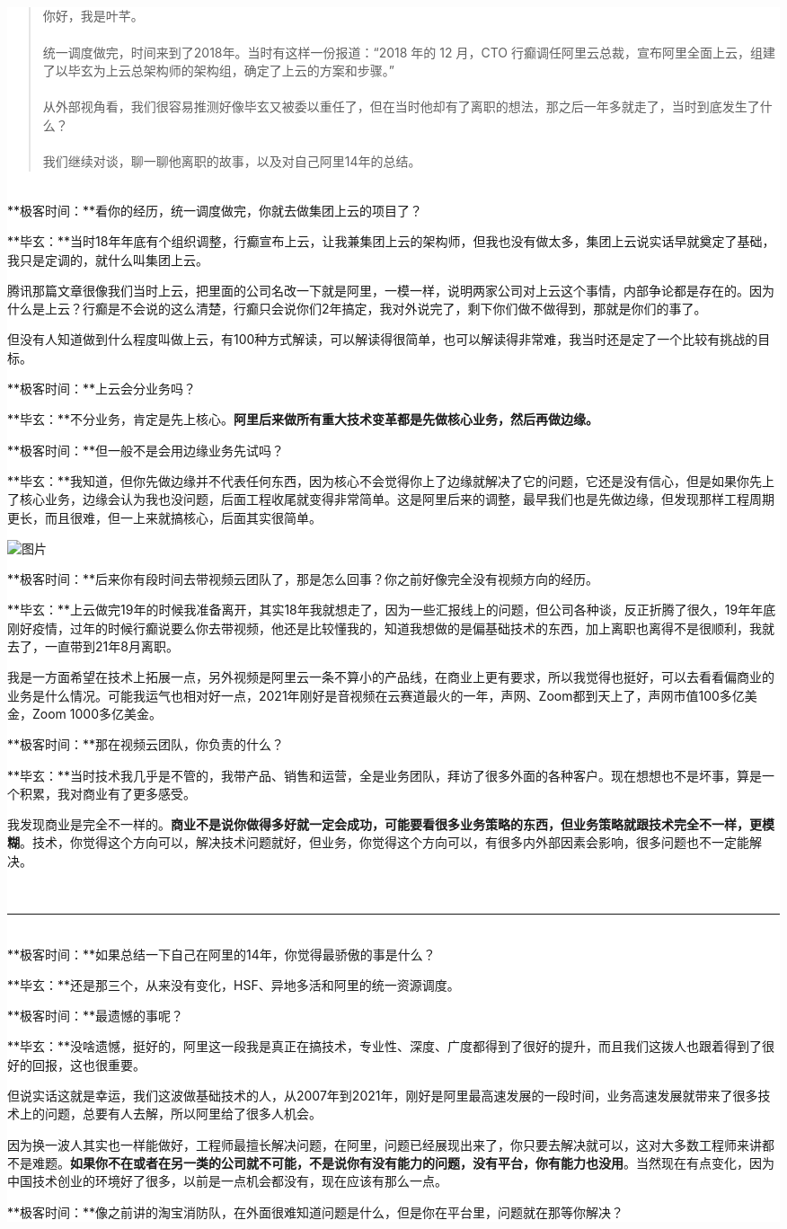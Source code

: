 > 你好，我是叶芊。  
> 　  
> 统一调度做完，时间来到了2018年。当时有这样一份报道：“2018 年的 12 月，CTO 行癫调任阿里云总裁，宣布阿里全面上云，组建了以毕玄为上云总架构师的架构组，确定了上云的方案和步骤。”  
> 　  
> 从外部视角看，我们很容易推测好像毕玄又被委以重任了，但在当时他却有了离职的想法，那之后一年多就走了，当时到底发生了什么？  
> 　  
> 我们继续对谈，聊一聊他离职的故事，以及对自己阿里14年的总结。

　  
**极客时间：**看你的经历，统一调度做完，你就去做集团上云的项目了？

**毕玄：**当时18年年底有个组织调整，行癫宣布上云，让我兼集团上云的架构师，但我也没有做太多，集团上云说实话早就奠定了基础，我只是定调的，就什么叫集团上云。

腾讯那篇文章很像我们当时上云，把里面的公司名改一下就是阿里，一模一样，说明两家公司对上云这个事情，内部争论都是存在的。因为什么是上云？行癫是不会说的这么清楚，行癫只会说你们2年搞定，我对外说完了，剩下你们做不做得到，那就是你们的事了。

但没有人知道做到什么程度叫做上云，有100种方式解读，可以解读得很简单，也可以解读得非常难，我当时还是定了一个比较有挑战的目标。

**极客时间：**上云会分业务吗？

**毕玄：**不分业务，肯定是先上核心。**阿里后来做所有重大技术变革都是先做核心业务，然后再做边缘。**

**极客时间：**但一般不是会用边缘业务先试吗？

**毕玄：**我知道，但你先做边缘并不代表任何东西，因为核心不会觉得你上了边缘就解决了它的问题，它还是没有信心，但是如果你先上了核心业务，边缘会认为我也没问题，后面工程收尾就变得非常简单。这是阿里后来的调整，最早我们也是先做边缘，但发现那样工程周期更长，而且很难，但一上来就搞核心，后面其实很简单。

![图片](https://static001.geekbang.org/resource/image/ee/64/eed495b85f310dc0ddf5fc4b2693a664.jpg?wh=1920x674)

**极客时间：**后来你有段时间去带视频云团队了，那是怎么回事？你之前好像完全没有视频方向的经历。

**毕玄：**上云做完19年的时候我准备离开，其实18年我就想走了，因为一些汇报线上的问题，但公司各种谈，反正折腾了很久，19年年底刚好疫情，过年的时候行癫说要么你去带视频，他还是比较懂我的，知道我想做的是偏基础技术的东西，加上离职也离得不是很顺利，我就去了，一直带到21年8月离职。

我是一方面希望在技术上拓展一点，另外视频是阿里云一条不算小的产品线，在商业上更有要求，所以我觉得也挺好，可以去看看偏商业的业务是什么情况。可能我运气也相对好一点，2021年刚好是音视频在云赛道最火的一年，声网、Zoom都到天上了，声网市值100多亿美金，Zoom 1000多亿美金。

**极客时间：**那在视频云团队，你负责的什么？

**毕玄：**当时技术我几乎是不管的，我带产品、销售和运营，全是业务团队，拜访了很多外面的各种客户。现在想想也不是坏事，算是一个积累，我对商业有了更多感受。

我发现商业是完全不一样的。**商业不是说你做得多好就一定会成功，可能要看很多业务策略的东西，但业务策略就跟技术完全不一样，更模糊**。技术，你觉得这个方向可以，解决技术问题就好，但业务，你觉得这个方向可以，有很多内外部因素会影响，很多问题也不一定能解决。

　

* * *

　  
**极客时间：**如果总结一下自己在阿里的14年，你觉得最骄傲的事是什么？

**毕玄：**还是那三个，从来没有变化，HSF、异地多活和阿里的统一资源调度。

**极客时间：**最遗憾的事呢？

**毕玄：**没啥遗憾，挺好的，阿里这一段我是真正在搞技术，专业性、深度、广度都得到了很好的提升，而且我们这拨人也跟着得到了很好的回报，这也很重要。

但说实话这就是幸运，我们这波做基础技术的人，从2007年到2021年，刚好是阿里最高速发展的一段时间，业务高速发展就带来了很多技术上的问题，总要有人去解，所以阿里给了很多人机会。

因为换一波人其实也一样能做好，工程师最擅长解决问题，在阿里，问题已经展现出来了，你只要去解决就可以，这对大多数工程师来讲都不是难题。**如果你不在或者在另一类的公司就不可能，不是说你有没有能力的问题，没有平台，你有能力也没用**。当然现在有点变化，因为中国技术创业的环境好了很多，以前是一点机会都没有，现在应该有那么一点。

**极客时间：**像之前讲的淘宝消防队，在外面很难知道问题是什么，但是你在平台里，问题就在那等你解决？
